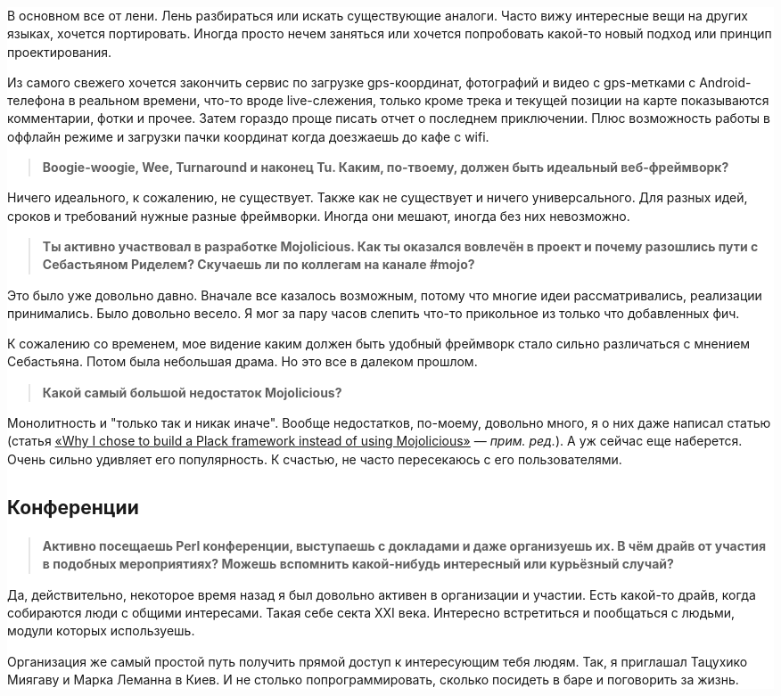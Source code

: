 В основном все от лени. Лень разбираться или искать существующие аналоги. Часто
вижу интересные вещи на других языках, хочется портировать. Иногда просто нечем
заняться или хочется попробовать какой-то новый подход или принцип
проектирования.

Из самого свежего хочется закончить сервис по загрузке gps-координат, фотографий
и видео с gps-метками с Android-телефона в реальном времени, что-то вроде
live-слежения, только кроме трека и текущей позиции на карте показываются
комментарии, фотки и прочее. Затем гораздо проще писать отчет о последнем
приключении. Плюс возможность работы в оффлайн режиме и загрузки пачки координат
когда доезжаешь до кафе с wifi.

> **Boogie-woogie, Wee, Turnaround и наконец Tu. Каким, по-твоему, должен быть
> идеальный веб-фреймворк?**

Ничего идеального, к сожалению, не существует. Также как не существует и ничего
универсального. Для разных идей, сроков и требований нужные разные фреймворки.
Иногда они мешают, иногда без них невозможно. 

> **Ты активно участвовал в разработке Mojolicious. Как ты оказался вовлечён в
> проект и почему разошлись пути с Себастьяном Риделем? Скучаешь ли по
> коллегам на канале #mojo?**

Это было уже довольно давно. Вначале все казалось возможным, потому что многие
идеи рассматривались, реализации принимались. Было довольно весело. Я мог за
пару часов слепить что-то прикольное из только что добавленных фич.

К сожалению со временем, мое видение каким должен быть удобный фреймворк стало
сильно различаться с мнением Себастьяна. Потом была небольшая драма. Но это все
в далеком прошлом.

> **Какой самый большой недостаток Mojolicious?**

Монолитность и "только так и никак иначе". Вообще недостатков, по-моему,
довольно много, я о них даже написал статью (статья [«Why I chose to build a
Plack framework instead of using
Mojolicious»](http://showmetheco.de/articles/2011/1/why-i-chose-to-build-a-plack-framework-instead-of-using-mojolicious.html)
— _прим. ред._). А уж сейчас еще наберется. Очень сильно удивляет его
популярность. К счастью, не часто пересекаюсь с его пользователями.

## Конференции

> **Активно посещаешь Perl конференции, выступаешь с докладами и даже
> организуешь их. В чём драйв от участия в подобных мероприятиях? Можешь
> вспомнить какой-нибудь интересный или курьёзный случай?**

Да, действительно, некоторое время назад я был довольно активен в организации
и участии. Есть какой-то драйв, когда собираются люди с общими интересами. Такая
себе секта XXI века. Интересно встретиться и пообщаться с людьми, модули которых
используешь.

Организация же самый простой путь получить прямой доступ к интересующим тебя
людям. Так, я приглашал Тацухико Миягаву и Марка Леманна в Киев. И не столько
попрограммировать, сколько посидеть в баре и поговорить за жизнь.
